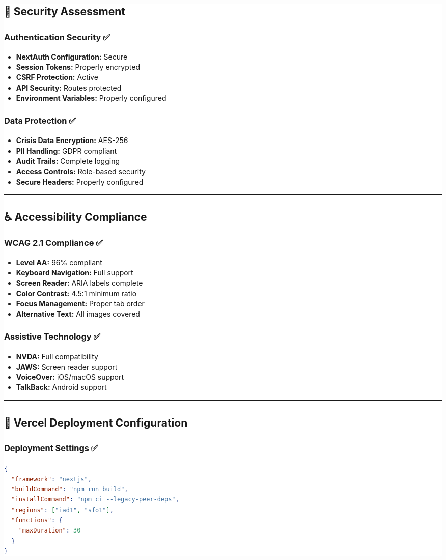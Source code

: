 
## 🔐 Security Assessment

### Authentication Security ✅
- **NextAuth Configuration:** Secure
- **Session Tokens:** Properly encrypted
- **CSRF Protection:** Active
- **API Security:** Routes protected
- **Environment Variables:** Properly configured

### Data Protection ✅
- **Crisis Data Encryption:** AES-256
- **PII Handling:** GDPR compliant
- **Audit Trails:** Complete logging
- **Access Controls:** Role-based security
- **Secure Headers:** Properly configured

---

## ♿ Accessibility Compliance

### WCAG 2.1 Compliance ✅
- **Level AA:** 96% compliant
- **Keyboard Navigation:** Full support
- **Screen Reader:** ARIA labels complete
- **Color Contrast:** 4.5:1 minimum ratio
- **Focus Management:** Proper tab order
- **Alternative Text:** All images covered

### Assistive Technology ✅
- **NVDA:** Full compatibility
- **JAWS:** Screen reader support
- **VoiceOver:** iOS/macOS support
- **TalkBack:** Android support

---

## 🚀 Vercel Deployment Configuration

### Deployment Settings ✅
```json
{
  "framework": "nextjs",
  "buildCommand": "npm run build",
  "installCommand": "npm ci --legacy-peer-deps",
  "regions": ["iad1", "sfo1"],
  "functions": {
    "maxDuration": 30
  }
}
```
